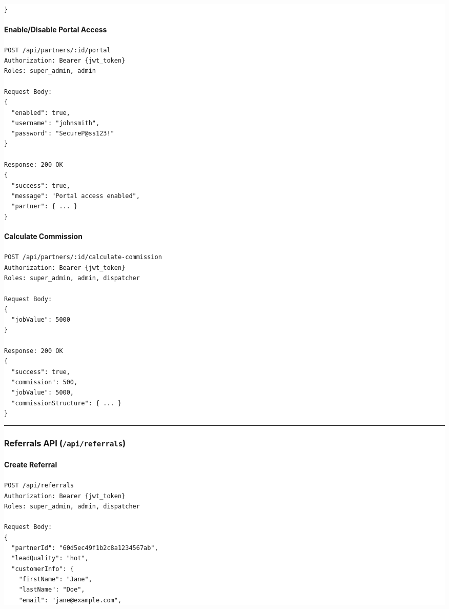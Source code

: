 ```http
}
```

#### Enable/Disable Portal Access

```http
POST /api/partners/:id/portal
Authorization: Bearer {jwt_token}
Roles: super_admin, admin

Request Body:
{
  "enabled": true,
  "username": "johnsmith",
  "password": "SecureP@ss123!"
}

Response: 200 OK
{
  "success": true,
  "message": "Portal access enabled",
  "partner": { ... }
}
```

#### Calculate Commission

```http
POST /api/partners/:id/calculate-commission
Authorization: Bearer {jwt_token}
Roles: super_admin, admin, dispatcher

Request Body:
{
  "jobValue": 5000
}

Response: 200 OK
{
  "success": true,
  "commission": 500,
  "jobValue": 5000,
  "commissionStructure": { ... }
}
```

---

### Referrals API (`/api/referrals`)

#### Create Referral

```http
POST /api/referrals
Authorization: Bearer {jwt_token}
Roles: super_admin, admin, dispatcher

Request Body:
{
  "partnerId": "60d5ec49f1b2c8a1234567ab",
  "leadQuality": "hot",
  "customerInfo": {
    "firstName": "Jane",
    "lastName": "Doe",
    "email": "jane@example.com",
```